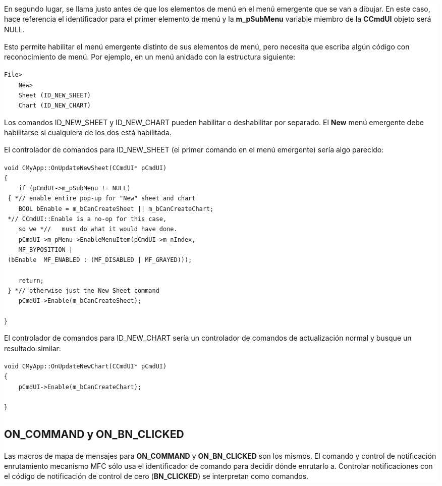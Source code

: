  En segundo lugar, se llama justo antes de que los elementos de menú en el menú emergente que se van a dibujar. En este caso, hace referencia el identificador para el primer elemento de menú y la **m_pSubMenu** variable miembro de la **CCmdUI** objeto será NULL.  
  
 Esto permite habilitar el menú emergente distinto de sus elementos de menú, pero necesita que escriba algún código con reconocimiento de menú. Por ejemplo, en un menú anidado con la estructura siguiente:  
  
```  
File>  
    New> 
    Sheet (ID_NEW_SHEET)  
    Chart (ID_NEW_CHART)  
```  
  
 Los comandos ID_NEW_SHEET y ID_NEW_CHART pueden habilitar o deshabilitar por separado. El **New** menú emergente debe habilitarse si cualquiera de los dos está habilitada.  
  
 El controlador de comandos para ID_NEW_SHEET (el primer comando en el menú emergente) sería algo parecido:  
  
```  
void CMyApp::OnUpdateNewSheet(CCmdUI* pCmdUI)  
{  
    if (pCmdUI->m_pSubMenu != NULL)  
 { *// enable entire pop-up for "New" sheet and chart  
    BOOL bEnable = m_bCanCreateSheet || m_bCanCreateChart;  
 *// CCmdUI::Enable is a no-op for this case,
    so we *//   must do what it would have done.  
    pCmdUI->m_pMenu->EnableMenuItem(pCmdUI->m_nIndex, 
    MF_BYPOSITION |   
 (bEnable  MF_ENABLED : (MF_DISABLED | MF_GRAYED)));

    return; 
 } *// otherwise just the New Sheet command  
    pCmdUI->Enable(m_bCanCreateSheet);

} 
```  
  
 El controlador de comandos para ID_NEW_CHART sería un controlador de comandos de actualización normal y busque un resultado similar:  
  
```  
void CMyApp::OnUpdateNewChart(CCmdUI* pCmdUI)  
{  
    pCmdUI->Enable(m_bCanCreateChart);

} 
```  
  
## <a name="oncommand-and-onbnclicked"></a>ON_COMMAND y ON_BN_CLICKED  
 Las macros de mapa de mensajes para **ON_COMMAND** y **ON_BN_CLICKED** son los mismos. El comando y control de notificación enrutamiento mecanismo MFC sólo usa el identificador de comando para decidir dónde enrutarlo a. Controlar notificaciones con el código de notificación de control de cero (**BN_CLICKED**) se interpretan como comandos.  
  